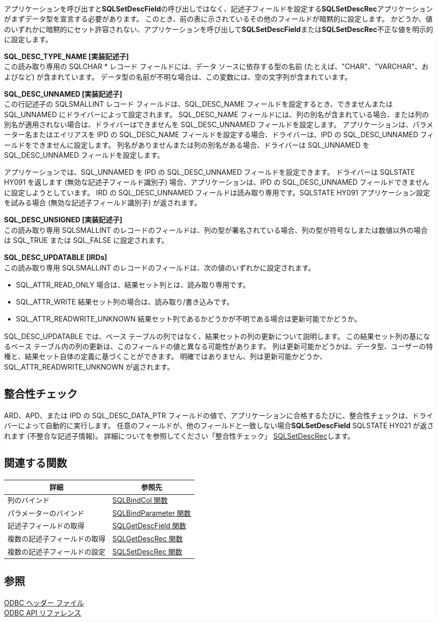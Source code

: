 アプリケーションを呼び出すと**SQLSetDescField**の呼び出しではなく、記述子フィールドを設定する**SQLSetDescRec**アプリケーションがまずデータ型を宣言する必要があります。 このとき、前の表に示されているその他のフィールドが暗黙的に設定します。 かどうか、値のいずれかに暗黙的にセット許容されない、アプリケーションを呼び出して**SQLSetDescField**または**SQLSetDescRec**不正な値を明示的に設定します。  
  
 **SQL_DESC_TYPE_NAME [実装記述子]**  
 この読み取り専用の SQLCHAR * レコード フィールドには、データ ソースに依存する型の名前 (たとえば、"CHAR"、"VARCHAR"、およびなど) が含まれています。 データ型の名前が不明な場合は、この変数には、空の文字列が含まれています。  
  
 **SQL_DESC_UNNAMED [実装記述子]**  
 この行記述子の SQLSMALLINT レコード フィールドは、SQL_DESC_NAME フィールドを設定するとき、できませんまたは SQL_UNNAMED にドライバーによって設定されます。 SQL_DESC_NAME フィールドには、列の別名が含まれている場合、または列の別名が適用されない場合は、ドライバーはできませんを SQL_DESC_UNNAMED フィールドを設定します。 アプリケーションは、パラメーター名またはエイリアスを IPD の SQL_DESC_NAME フィールドを設定する場合、ドライバーは、IPD の SQL_DESC_UNNAMED フィールドをできませんに設定します。 列名がありませんまたは列の別名がある場合、ドライバーは SQL_UNNAMED を SQL_DESC_UNNAMED フィールドを設定します。  
  
 アプリケーションでは、SQL_UNNAMED を IPD の SQL_DESC_UNNAMED フィールドを設定できます。 ドライバーは SQLSTATE HY091 を返します (無効な記述子フィールド識別子) 場合、アプリケーションは、IPD の SQL_DESC_UNNAMED フィールドできませんに設定しようとしています。 IRD の SQL_DESC_UNNAMED フィールドは読み取り専用です。SQLSTATE HY091 アプリケーション設定を試みる場合 (無効な記述子フィールド識別子) が返されます。  
  
 **SQL_DESC_UNSIGNED [実装記述子]**  
 この読み取り専用 SQLSMALLINT のレコードのフィールドは、列の型が署名されている場合、列の型が符号なしまたは数値以外の場合は SQL_TRUE または SQL_FALSE に設定されます。  
  
 **SQL_DESC_UPDATABLE [IRDs]**  
 この読み取り専用 SQLSMALLINT のレコードのフィールドは、次の値のいずれかに設定されます。  
  
-   SQL_ATTR_READ_ONLY 場合は、結果セット列とは、読み取り専用です。  
  
-   SQL_ATTR_WRITE 結果セット列の場合は、読み取り/書き込みです。  
  
-   SQL_ATTR_READWRITE_UNKNOWN 結果セット列であるかどうかが不明である場合は更新可能でかどうか。  
  
 SQL_DESC_UPDATABLE では、ベース テーブルの列ではなく、結果セットの列の更新について説明します。 この結果セット列の基になるベース テーブル内の列の更新は、このフィールドの値と異なる可能性があります。 列は更新可能かどうかは、データ型、ユーザーの特権と、結果セット自体の定義に基づくことができます。 明確ではありません、列は更新可能かどうか、SQL_ATTR_READWRITE_UNKNOWN が返されます。  
  
## <a name="consistency-checks"></a>整合性チェック  
 ARD、APD、または IPD の SQL_DESC_DATA_PTR フィールドの値で、アプリケーションに合格するたびに、整合性チェックは、ドライバーによって自動的に実行します。 任意のフィールドが、他のフィールドと一致しない場合**SQLSetDescField** SQLSTATE HY021 が返されます (不整合な記述子情報)。 詳細についてを参照してください「整合性チェック」 [SQLSetDescRec](../../../odbc/reference/syntax/sqlsetdescrec-function.md)します。  
  
## <a name="related-functions"></a>関連する関数  
  
|詳細|参照先|  
|---------------------------|---------|  
|列のバインド|[SQLBindCol 関数](../../../odbc/reference/syntax/sqlbindcol-function.md)|  
|パラメーターのバインド|[SQLBindParameter 関数](../../../odbc/reference/syntax/sqlbindparameter-function.md)|  
|記述子フィールドの取得|[SQLGetDescField 関数](../../../odbc/reference/syntax/sqlgetdescfield-function.md)|  
|複数の記述子フィールドの取得|[SQLGetDescRec 関数](../../../odbc/reference/syntax/sqlgetdescrec-function.md)|  
|複数の記述子フィールドの設定|[SQLSetDescRec 関数](../../../odbc/reference/syntax/sqlsetdescrec-function.md)|  
  
## <a name="see-also"></a>参照  
 [ODBC ヘッダー ファイル](../../../odbc/reference/install/odbc-header-files.md)   
 [ODBC API リファレンス](../../../odbc/reference/syntax/odbc-api-reference.md)
